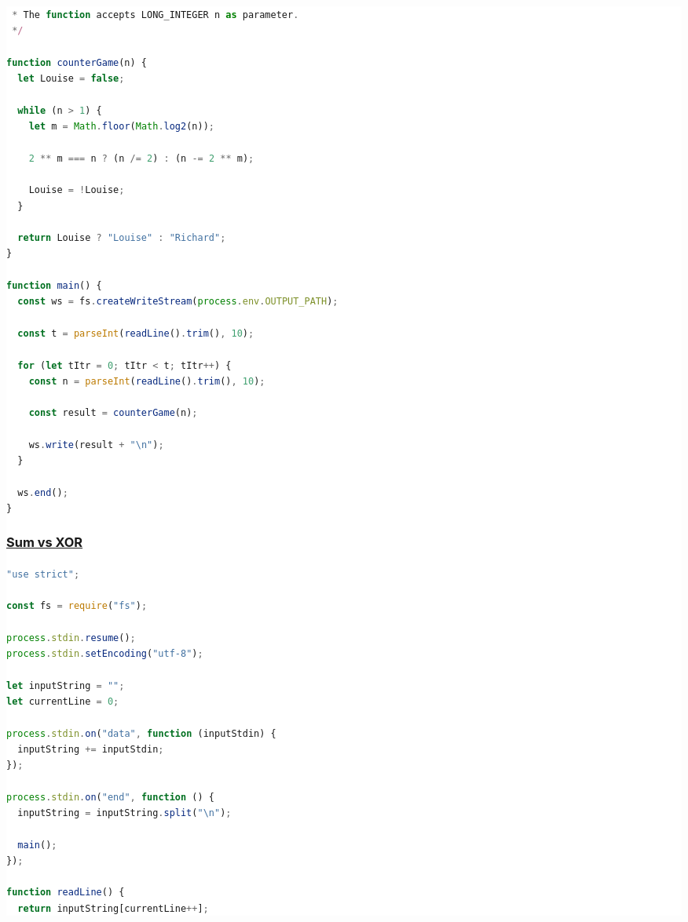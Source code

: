 ```js
 * The function accepts LONG_INTEGER n as parameter.
 */

function counterGame(n) {
  let Louise = false;

  while (n > 1) {
    let m = Math.floor(Math.log2(n));

    2 ** m === n ? (n /= 2) : (n -= 2 ** m);

    Louise = !Louise;
  }

  return Louise ? "Louise" : "Richard";
}

function main() {
  const ws = fs.createWriteStream(process.env.OUTPUT_PATH);

  const t = parseInt(readLine().trim(), 10);

  for (let tItr = 0; tItr < t; tItr++) {
    const n = parseInt(readLine().trim(), 10);

    const result = counterGame(n);

    ws.write(result + "\n");
  }

  ws.end();
}
```

### [Sum vs XOR](https://www.hackerrank.com/challenges/one-month-preparation-kit-sum-vs-xor/problem?isFullScreen=true&h_l=interview&playlist_slugs%5B%5D=preparation-kits&playlist_slugs%5B%5D=one-month-preparation-kit&playlist_slugs%5B%5D=one-month-week-two)

```js
"use strict";

const fs = require("fs");

process.stdin.resume();
process.stdin.setEncoding("utf-8");

let inputString = "";
let currentLine = 0;

process.stdin.on("data", function (inputStdin) {
  inputString += inputStdin;
});

process.stdin.on("end", function () {
  inputString = inputString.split("\n");

  main();
});

function readLine() {
  return inputString[currentLine++];
```